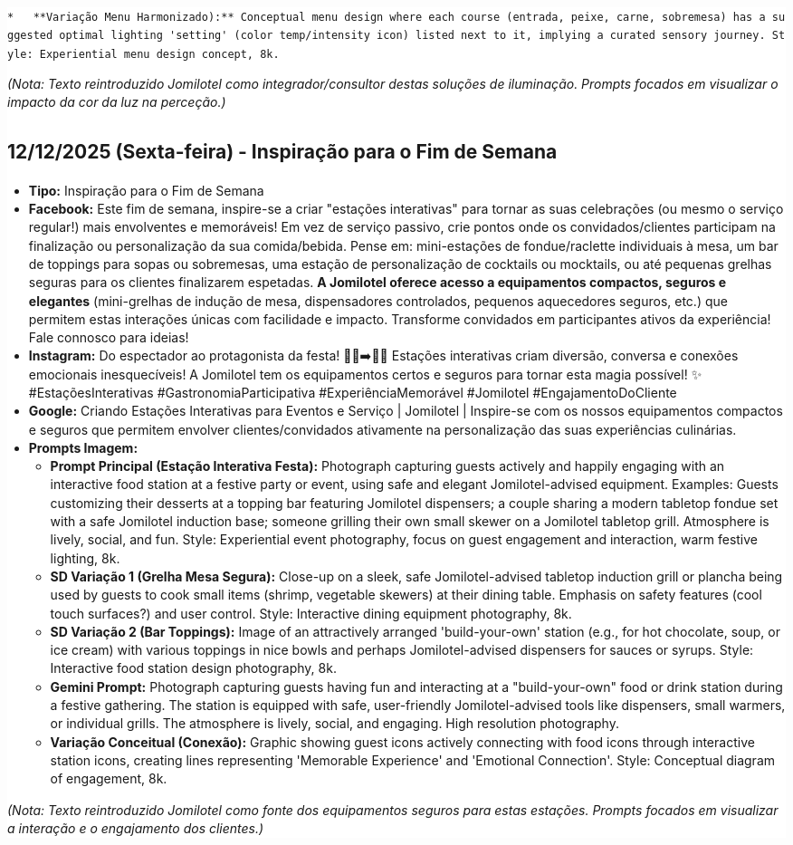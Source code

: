     *   **Variação Menu Harmonizado):** Conceptual menu design where each course (entrada, peixe, carne, sobremesa) has a suggested optimal lighting 'setting' (color temp/intensity icon) listed next to it, implying a curated sensory journey. Style: Experiential menu design concept, 8k.

*(Nota: Texto reintroduzido Jomilotel como integrador/consultor destas soluções de iluminação. Prompts focados em visualizar o impacto da cor da luz na perceção.)*

## 12/12/2025 (Sexta-feira) - Inspiração para o Fim de Semana

*   **Tipo:** Inspiração para o Fim de Semana
*   **Facebook:** Este fim de semana, inspire-se a criar "estações interativas" para tornar as suas celebrações (ou mesmo o serviço regular!) mais envolventes e memoráveis! Em vez de serviço passivo, crie pontos onde os convidados/clientes participam na finalização ou personalização da sua comida/bebida. Pense em: mini-estações de fondue/raclette individuais à mesa, um bar de toppings para sopas ou sobremesas, uma estação de personalização de cocktails ou mocktails, ou até pequenas grelhas seguras para os clientes finalizarem espetadas. **A Jomilotel oferece acesso a equipamentos compactos, seguros e elegantes** (mini-grelhas de indução de mesa, dispensadores controlados, pequenos aquecedores seguros, etc.) que permitem estas interações únicas com facilidade e impacto. Transforme convidados em participantes ativos da experiência! Fale connosco para ideias!
*   **Instagram:** Do espectador ao protagonista da festa! 👨‍🍳➡️🙋‍♀️ Estações interativas criam diversão, conversa e conexões emocionais inesquecíveis! A Jomilotel tem os equipamentos certos e seguros para tornar esta magia possível! ✨ #EstaçõesInterativas #GastronomiaParticipativa #ExperiênciaMemorável #Jomilotel #EngajamentoDoCliente
*   **Google:** Criando Estações Interativas para Eventos e Serviço | Jomilotel | Inspire-se com os nossos equipamentos compactos e seguros que permitem envolver clientes/convidados ativamente na personalização das suas experiências culinárias.
*   **Prompts Imagem:**
    *   **Prompt Principal (Estação Interativa Festa):** Photograph capturing guests actively and happily engaging with an interactive food station at a festive party or event, using safe and elegant Jomilotel-advised equipment. Examples: Guests customizing their desserts at a topping bar featuring Jomilotel dispensers; a couple sharing a modern tabletop fondue set with a safe Jomilotel induction base; someone grilling their own small skewer on a Jomilotel tabletop grill. Atmosphere is lively, social, and fun. Style: Experiential event photography, focus on guest engagement and interaction, warm festive lighting, 8k.
    *   **SD Variação 1 (Grelha Mesa Segura):** Close-up on a sleek, safe Jomilotel-advised tabletop induction grill or plancha being used by guests to cook small items (shrimp, vegetable skewers) at their dining table. Emphasis on safety features (cool touch surfaces?) and user control. Style: Interactive dining equipment photography, 8k.
    *   **SD Variação 2 (Bar Toppings):** Image of an attractively arranged 'build-your-own' station (e.g., for hot chocolate, soup, or ice cream) with various toppings in nice bowls and perhaps Jomilotel-advised dispensers for sauces or syrups. Style: Interactive food station design photography, 8k.
    *   **Gemini Prompt:** Photograph capturing guests having fun and interacting at a "build-your-own" food or drink station during a festive gathering. The station is equipped with safe, user-friendly Jomilotel-advised tools like dispensers, small warmers, or individual grills. The atmosphere is lively, social, and engaging. High resolution photography.
    *   **Variação Conceitual (Conexão):** Graphic showing guest icons actively connecting with food icons through interactive station icons, creating lines representing 'Memorable Experience' and 'Emotional Connection'. Style: Conceptual diagram of engagement, 8k.

*(Nota: Texto reintroduzido Jomilotel como fonte dos equipamentos seguros para estas estações. Prompts focados em visualizar a interação e o engajamento dos clientes.)*
